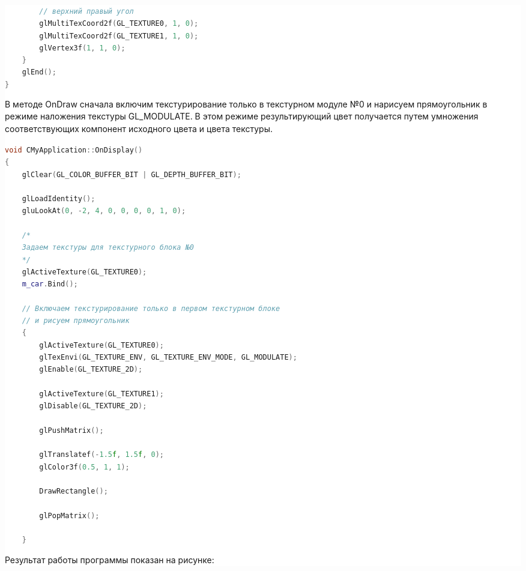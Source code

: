 ```cpp
        // верхний правый угол
        glMultiTexCoord2f(GL_TEXTURE0, 1, 0);
        glMultiTexCoord2f(GL_TEXTURE1, 1, 0);
        glVertex3f(1, 1, 0);
    }
    glEnd();
}
```

В методе OnDraw сначала включим текстурирование только в текстурном модуле №0 и нарисуем прямоугольник в режиме наложения текстуры GL_MODULATE. В
этом режиме результирующий цвет получается путем умножения соответствующих компонент исходного цвета и цвета текстуры.

```cpp
void CMyApplication::OnDisplay()
{
    glClear(GL_COLOR_BUFFER_BIT | GL_DEPTH_BUFFER_BIT);

    glLoadIdentity();
    gluLookAt(0, -2, 4, 0, 0, 0, 0, 1, 0);

    /*
    Задаем текстуры для текстурного блока №0
    */
    glActiveTexture(GL_TEXTURE0);
    m_car.Bind();

    // Включаем текстурирование только в первом текстурном блоке
    // и рисуем прямоугольник
    {
        glActiveTexture(GL_TEXTURE0);
        glTexEnvi(GL_TEXTURE_ENV, GL_TEXTURE_ENV_MODE, GL_MODULATE);
        glEnable(GL_TEXTURE_2D);

        glActiveTexture(GL_TEXTURE1);
        glDisable(GL_TEXTURE_2D);

        glPushMatrix();

        glTranslatef(-1.5f, 1.5f, 0);
        glColor3f(0.5, 1, 1);

        DrawRectangle();

        glPopMatrix();

    }
```

Результат работы программы показан на рисунке:
